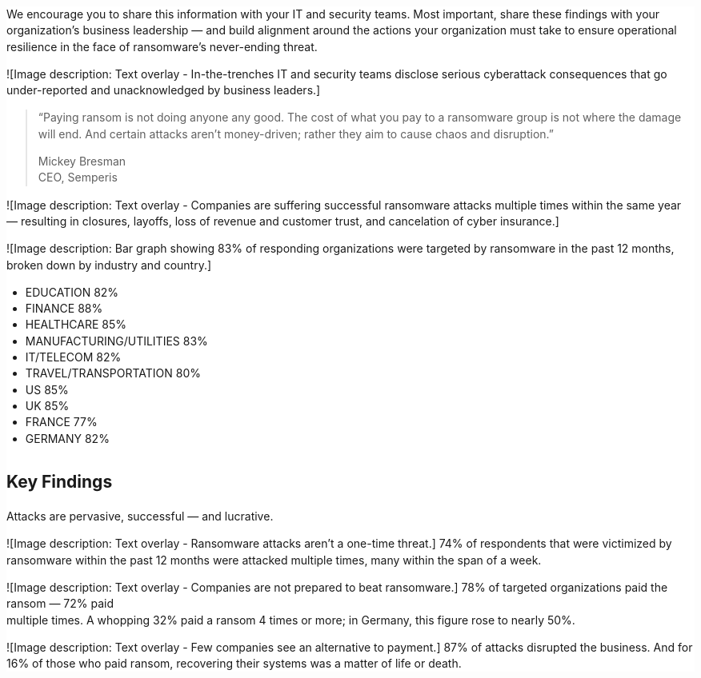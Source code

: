 We encourage you to share this information with 
your IT and security teams. Most important, share 
these findings with your organization’s business 
leadership — and build alignment around the 
actions your organization must take to ensure 
operational resilience in the face of ransomware’s 
never-ending threat.

![Image description: Text overlay - In-the-trenches IT and security teams disclose serious cyberattack consequences that go under-reported and unacknowledged by business leaders.]

> “Paying ransom is not doing anyone any good. 
> The cost of what you pay to a ransomware group 
> is not where the damage will end. And certain 
> attacks aren’t money-driven; rather they aim to 
> cause chaos and disruption.” 
> 
> Mickey Bresman  
> CEO, Semperis 

![Image description: Text overlay - Companies are suffering successful ransomware attacks multiple times within the same year — resulting in closures, layoffs, loss of revenue and customer trust, and cancelation of cyber insurance.]

![Image description: Bar graph showing 83% of responding organizations were targeted by ransomware in the past 12 months, broken down by industry and country.]
- EDUCATION 82%
- FINANCE 88%
- HEALTHCARE 85%
- MANUFACTURING/UTILITIES 83%
- IT/TELECOM 82%
- TRAVEL/TRANSPORTATION 80%
- US 85%
- UK 85%
- FRANCE 77%
- GERMANY 82%

## Key Findings
Attacks are pervasive, successful — and lucrative.

![Image description: Text overlay - Ransomware attacks aren’t a one-time threat.]
74% of respondents that were victimized by ransomware within the 
past 12 months were attacked multiple times, many within the 
span of a week.

![Image description: Text overlay - Companies are not prepared to beat ransomware.]
78% of targeted organizations paid the ransom — 72% paid  
multiple times. A whopping 32% paid a ransom 4 times or more; 
in Germany, this figure rose to nearly 50%.

![Image description: Text overlay - Few companies see an alternative to payment.]
87% of attacks disrupted the business. And for 16% of those who paid 
ransom, recovering their systems was a matter of life or death. 


  [^1]: Footnote content here.
[^1]: Simpson, Nik. “How to Protect Backup Systems from Ransomware Attacks.” Gartner 